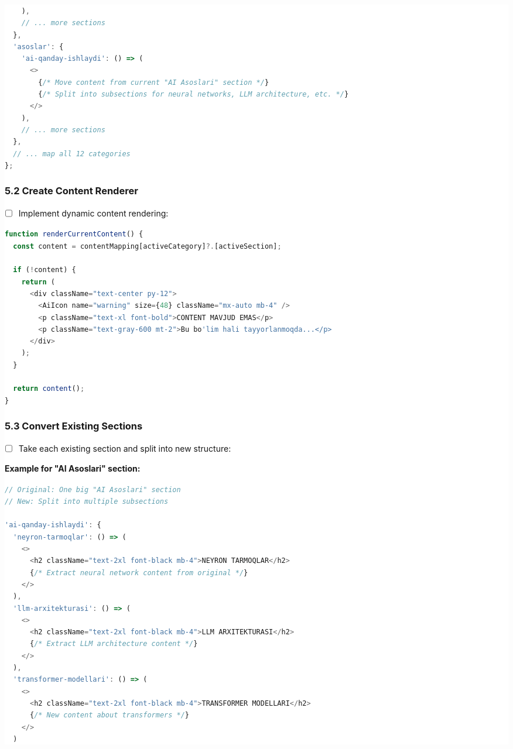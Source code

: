 ```typescript
    ),
    // ... more sections
  },
  'asoslar': {
    'ai-qanday-ishlaydi': () => (
      <>
        {/* Move content from current "AI Asoslari" section */}
        {/* Split into subsections for neural networks, LLM architecture, etc. */}
      </>
    ),
    // ... more sections
  },
  // ... map all 12 categories
};
```

### 5.2 Create Content Renderer
- [ ] Implement dynamic content rendering:

```typescript
function renderCurrentContent() {
  const content = contentMapping[activeCategory]?.[activeSection];
  
  if (!content) {
    return (
      <div className="text-center py-12">
        <AiIcon name="warning" size={48} className="mx-auto mb-4" />
        <p className="text-xl font-bold">CONTENT MAVJUD EMAS</p>
        <p className="text-gray-600 mt-2">Bu bo'lim hali tayyorlanmoqda...</p>
      </div>
    );
  }
  
  return content();
}
```

### 5.3 Convert Existing Sections
- [ ] Take each existing section and split into new structure:

**Example for "AI Asoslari" section:**
```typescript
// Original: One big "AI Asoslari" section
// New: Split into multiple subsections

'ai-qanday-ishlaydi': {
  'neyron-tarmoqlar': () => (
    <>
      <h2 className="text-2xl font-black mb-4">NEYRON TARMOQLAR</h2>
      {/* Extract neural network content from original */}
    </>
  ),
  'llm-arxitekturasi': () => (
    <>
      <h2 className="text-2xl font-black mb-4">LLM ARXITEKTURASI</h2>
      {/* Extract LLM architecture content */}
    </>
  ),
  'transformer-modellari': () => (
    <>
      <h2 className="text-2xl font-black mb-4">TRANSFORMER MODELLARI</h2>
      {/* New content about transformers */}
    </>
  )
```